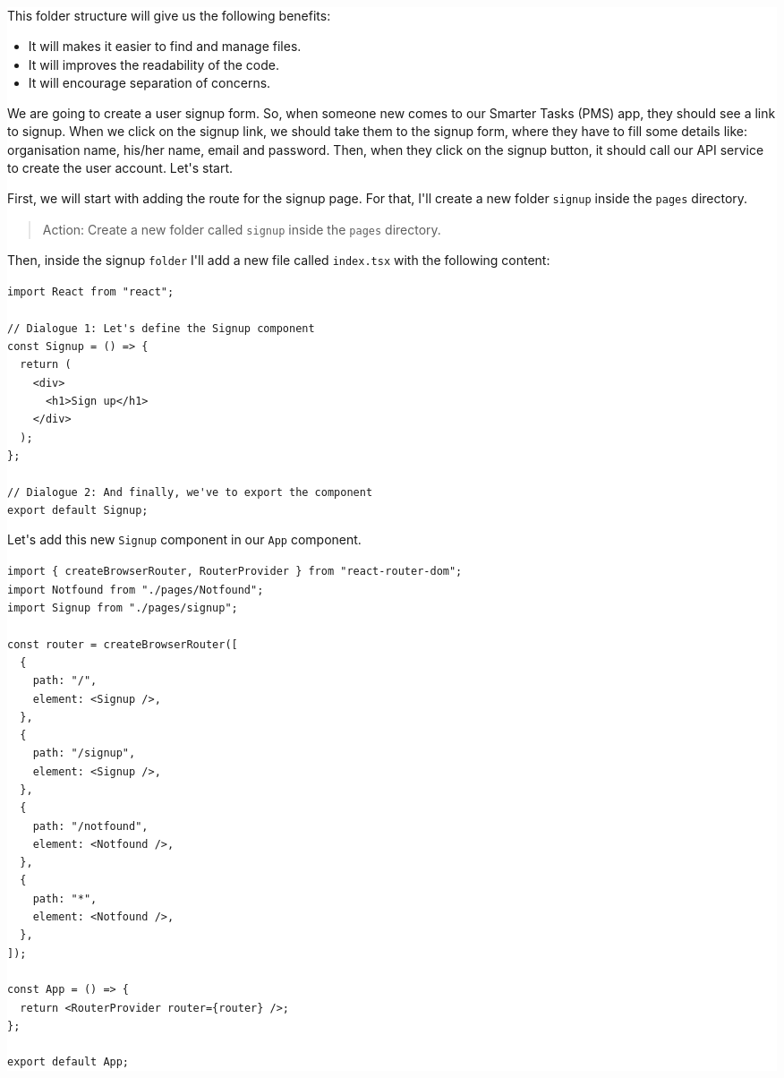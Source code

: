 This folder structure will give us the following benefits:

- It will makes it easier to find and manage files.
- It will improves the readability of the code.
- It will encourage separation of concerns.

We are going to create a user signup form. So, when someone new comes to our Smarter Tasks (PMS) app, they should see a link to signup. When we click on the signup link, we should take them to the signup form, where they have to fill some details like: organisation name, his/her name, email and password. Then, when they click on the signup button, it should call our API service to create the user account. Let's start.

First, we will start with adding the route for the signup page. For that, I'll create a new folder `signup` inside the `pages` directory.

> Action: Create a new folder called `signup` inside the `pages` directory.

Then, inside the signup `folder` I'll add a new file called `index.tsx` with the following content:

```tsx
import React from "react";

// Dialogue 1: Let's define the Signup component
const Signup = () => {
  return (
    <div>
      <h1>Sign up</h1>
    </div>
  );
};

// Dialogue 2: And finally, we've to export the component
export default Signup;
```

Let's add this new `Signup` component in our `App` component.

```tsx
import { createBrowserRouter, RouterProvider } from "react-router-dom";
import Notfound from "./pages/Notfound";
import Signup from "./pages/signup";

const router = createBrowserRouter([
  {
    path: "/",
    element: <Signup />,
  },
  {
    path: "/signup",
    element: <Signup />,
  },
  {
    path: "/notfound",
    element: <Notfound />,
  },
  {
    path: "*",
    element: <Notfound />,
  },
]);

const App = () => {
  return <RouterProvider router={router} />;
};

export default App;
```
